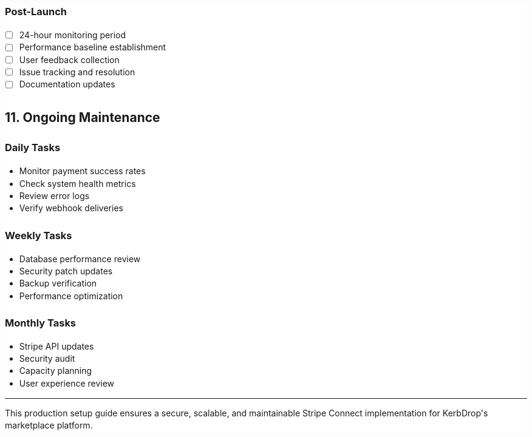 ### Post-Launch

- [ ] 24-hour monitoring period
- [ ] Performance baseline establishment
- [ ] User feedback collection
- [ ] Issue tracking and resolution
- [ ] Documentation updates

## 11. Ongoing Maintenance

### Daily Tasks

- Monitor payment success rates
- Check system health metrics
- Review error logs
- Verify webhook deliveries

### Weekly Tasks

- Database performance review
- Security patch updates
- Backup verification
- Performance optimization

### Monthly Tasks

- Stripe API updates
- Security audit
- Capacity planning
- User experience review

---

This production setup guide ensures a secure, scalable, and maintainable Stripe Connect implementation for KerbDrop's marketplace platform.
